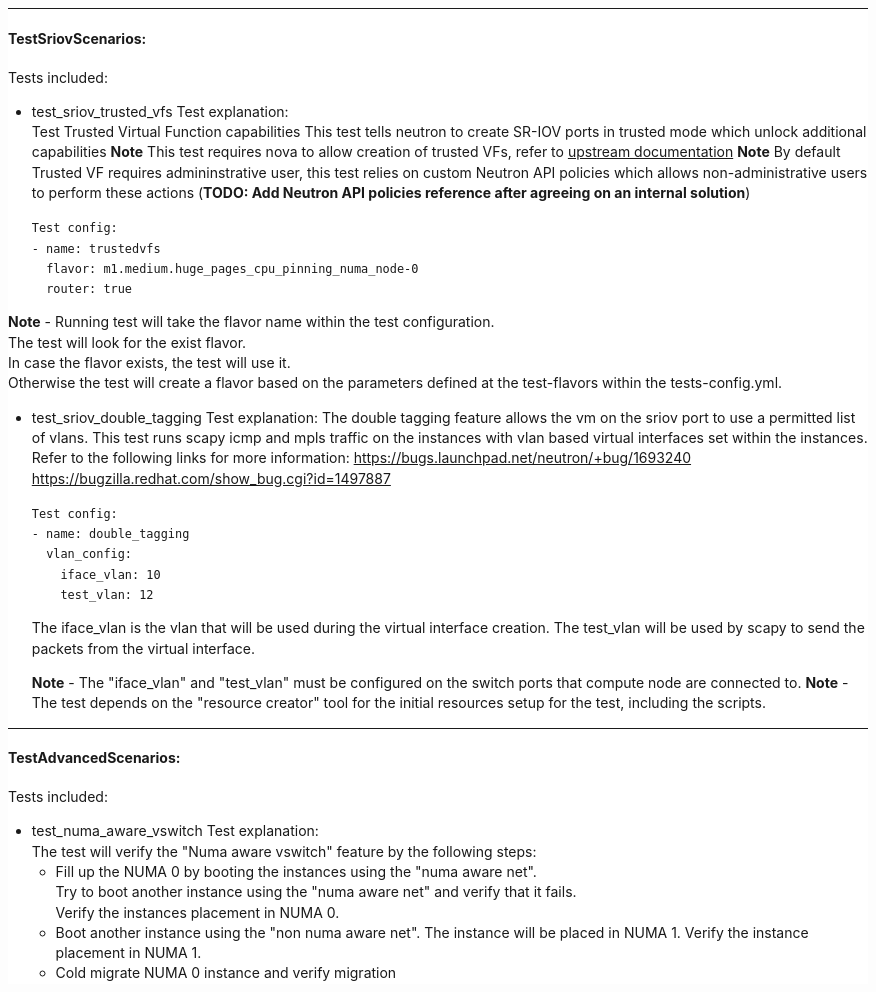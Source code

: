 ----------
#### TestSriovScenarios:  
Tests included:
- test_sriov_trusted_vfs
  Test explanation:  
  Test Trusted Virtual Function capabilities
  This test tells neutron to create SR-IOV ports in trusted mode which unlock additional capabilities
  **Note** This test requires nova to allow creation of trusted VFs, refer to [upstream documentation](https://docs.openstack.org/neutron/rocky/admin/config-sriov#whitelist-pci-devices-nova-compute-compute)
  **Note** By default Trusted VF requires admininstrative user, this test relies on custom Neutron API policies which allows non-administrative users to perform these actions (**TODO: Add Neutron API policies reference after agreeing on an internal solution**)

  ```
  Test config:  
  - name: trustedvfs
    flavor: m1.medium.huge_pages_cpu_pinning_numa_node-0
    router: true
  ```

**Note** - Running test will take the flavor name within the test configuration.  
The test will look for the exist flavor.  
In case the flavor exists, the test will use it.  
Otherwise the test will create a flavor based on the parameters defined at the test-flavors within the tests-config.yml.

- test_sriov_double_tagging
  Test explanation:
  The double tagging feature allows the vm on the sriov port to use a permitted list of vlans.
  This test runs scapy icmp and mpls traffic on the instances with vlan based virtual interfaces set within the instances.
  Refer to the following links for more information:
  https://bugs.launchpad.net/neutron/+bug/1693240
  https://bugzilla.redhat.com/show_bug.cgi?id=1497887
  
  ```
  Test config:
  - name: double_tagging
    vlan_config:
      iface_vlan: 10
      test_vlan: 12
  ```
  
  The iface_vlan is the vlan that will be used during the virtual interface creation.
  The test_vlan will be used by scapy to send the packets from the virtual interface.
  
  **Note** - The "iface_vlan" and "test_vlan" must be configured on the switch ports that compute node are connected to.
  **Note** - The test depends on the "resource creator" tool for the initial resources setup for the test, including the scripts.

----------
#### TestAdvancedScenarios:
Tests included:
- test_numa_aware_vswitch
  Test explanation:  
  The test will verify the "Numa aware vswitch" feature by the following steps:
  - Fill up the NUMA 0 by booting the instances using the "numa aware net".  
    Try to boot another instance using the "numa aware net" and verify that it fails.  
    Verify the instances placement in NUMA 0.
  - Boot another instance using the "non numa aware net". The instance will be placed in NUMA 1.
    Verify the instance placement in NUMA 1.
  - Cold migrate NUMA 0 instance and verify migration
